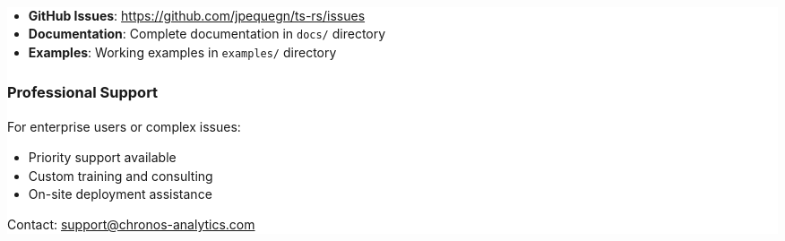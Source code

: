 - **GitHub Issues**: https://github.com/jpequegn/ts-rs/issues
- **Documentation**: Complete documentation in `docs/` directory
- **Examples**: Working examples in `examples/` directory

### Professional Support

For enterprise users or complex issues:
- Priority support available
- Custom training and consulting
- On-site deployment assistance

Contact: support@chronos-analytics.com
